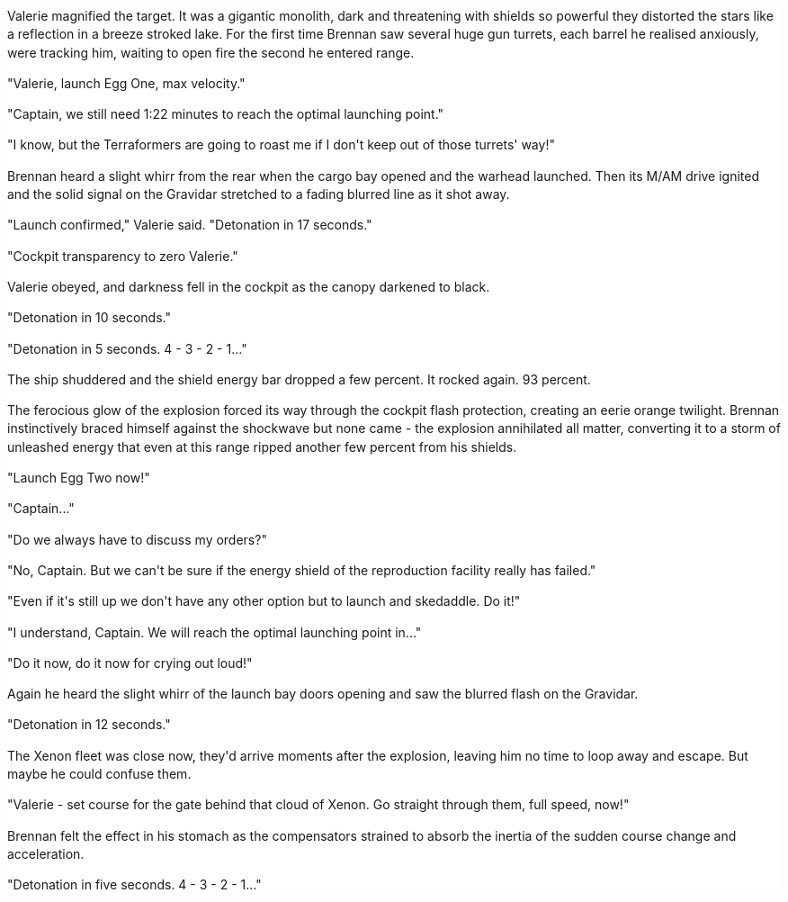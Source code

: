 Valerie magnified the target. It was a gigantic monolith, dark and threatening with shields so powerful they distorted the stars like a reflection in a breeze stroked lake. For the first time Brennan saw several huge gun turrets, each barrel he realised anxiously, were tracking him, waiting to open fire the second he entered range. 

"Valerie, launch Egg One, max velocity." 

"Captain, we still need 1:22 minutes to reach the optimal launching point." 

"I know, but the Terraformers are going to roast me if I don't keep out of those turrets' way!" 

Brennan heard a slight whirr from the rear when the cargo bay opened and the warhead launched. Then its M/AM drive ignited and the solid signal on the Gravidar stretched to a fading blurred line as it shot away. 

"Launch confirmed," Valerie said. "Detonation in 17 seconds." 

"Cockpit transparency to zero Valerie." 

Valerie obeyed, and darkness fell in the cockpit as the canopy darkened to black. 

"Detonation in 10 seconds." 

"Detonation in 5 seconds. 4 - 3 - 2 - 1..." 

The ship shuddered and the shield energy bar dropped a few percent. It rocked again. 93 percent. 

The ferocious glow of the explosion forced its way through the cockpit flash protection, creating an eerie orange twilight. Brennan instinctively braced himself against the shockwave but none came - the explosion annihilated all matter, converting it to a storm of unleashed energy that even at this range ripped another few percent from his shields. 

"Launch Egg Two now!" 

"Captain..." 

"Do we always have to discuss my orders?" 

"No, Captain. But we can't be sure if the energy shield of the reproduction facility really has failed." 

"Even if it's still up we don't have any other option but to launch and skedaddle. Do it!" 

"I understand, Captain. We will reach the optimal launching point in..." 

"Do it now, do it now for crying out loud!" 

Again he heard the slight whirr of the launch bay doors opening and saw the blurred flash on the Gravidar. 

"Detonation in 12 seconds." 

The Xenon fleet was close now, they'd arrive moments after the explosion, leaving him no time to loop away and escape. But maybe he could confuse them. 

"Valerie - set course for the gate behind that cloud of Xenon. Go straight through them, full speed, now!" 

Brennan felt the effect in his stomach as the compensators strained to absorb the inertia of the sudden course change and acceleration. 

"Detonation in five seconds. 4 - 3 - 2 - 1..." 

